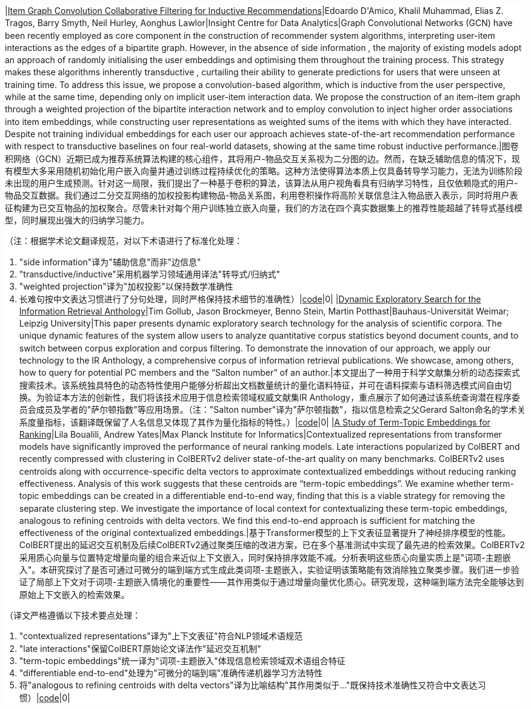 |[Item Graph Convolution Collaborative Filtering for Inductive Recommendations](https://doi.org/10.1007/978-3-031-28244-7_16)|Edoardo D'Amico, Khalil Muhammad, Elias Z. Tragos, Barry Smyth, Neil Hurley, Aonghus Lawlor|Insight Centre for Data Analytics|Graph Convolutional Networks (GCN) have been recently employed as core component in the construction of recommender system algorithms, interpreting user-item interactions as the edges of a bipartite graph. However, in the absence of side information , the majority of existing models adopt an approach of randomly initialising the user embeddings and optimising them throughout the training process. This strategy makes these algorithms inherently transductive , curtailing their ability to generate predictions for users that were unseen at training time. To address this issue, we propose a convolution-based algorithm, which is inductive from the user perspective, while at the same time, depending only on implicit user-item interaction data. We propose the construction of an item-item graph through a weighted projection of the bipartite interaction network and to employ convolution to inject higher order associations into item embeddings, while constructing user representations as weighted sums of the items with which they have interacted. Despite not training individual embeddings for each user our approach achieves state-of-the-art recommendation performance with respect to transductive baselines on four real-world datasets, showing at the same time robust inductive performance.|图卷积网络（GCN）近期已成为推荐系统算法构建的核心组件，其将用户-物品交互关系视为二分图的边。然而，在缺乏辅助信息的情况下，现有模型大多采用随机初始化用户嵌入向量并通过训练过程持续优化的策略。这种方法使得算法本质上仅具备转导学习能力，无法为训练阶段未出现的用户生成预测。针对这一局限，我们提出了一种基于卷积的算法，该算法从用户视角看具有归纳学习特性，且仅依赖隐式的用户-物品交互数据。我们通过二分交互网络的加权投影构建物品-物品关系图，利用卷积操作将高阶关联信息注入物品嵌入表示，同时将用户表征构建为已交互物品的加权聚合。尽管未针对每个用户训练独立嵌入向量，我们的方法在四个真实数据集上的推荐性能超越了转导式基线模型，同时展现出强大的归纳学习能力。

（注：根据学术论文翻译规范，对以下术语进行了标准化处理：
1. "side information"译为"辅助信息"而非"边信息"
2. "transductive/inductive"采用机器学习领域通用译法"转导式/归纳式"
3. "weighted projection"译为"加权投影"以保持数学准确性
4. 长难句按中文表达习惯进行了分句处理，同时严格保持技术细节的准确性）|[code](https://paperswithcode.com/search?q_meta=&q_type=&q=Item+Graph+Convolution+Collaborative+Filtering+for+Inductive+Recommendations)|0|
|[Dynamic Exploratory Search for the Information Retrieval Anthology](https://doi.org/10.1007/978-3-031-28241-6_21)|Tim Gollub, Jason Brockmeyer, Benno Stein, Martin Potthast|Bauhaus-Universität Weimar; Leipzig University|This paper presents dynamic exploratory search technology for the analysis of scientific corpora. The unique dynamic features of the system allow users to analyze quantitative corpus statistics beyond document counts, and to switch between corpus exploration and corpus filtering. To demonstrate the innovation of our approach, we apply our technology to the IR Anthology, a comprehensive corpus of information retrieval publications. We showcase, among others, how to query for potential PC members and the “Salton number” of an author.|本文提出了一种用于科学文献集分析的动态探索式搜索技术。该系统独具特色的动态特性使用户能够分析超出文档数量统计的量化语料特征，并可在语料探索与语料筛选模式间自由切换。为验证本方法的创新性，我们将该技术应用于信息检索领域权威文献集IR Anthology，重点展示了如何通过该系统查询潜在程序委员会成员及学者的"萨尔顿指数"等应用场景。（注："Salton number"译为"萨尔顿指数"，指以信息检索之父Gerard Salton命名的学术关系度量指标，该翻译既保留了人名信息又体现了其作为量化指标的特性。）|[code](https://paperswithcode.com/search?q_meta=&q_type=&q=Dynamic+Exploratory+Search+for+the+Information+Retrieval+Anthology)|0|
|[A Study of Term-Topic Embeddings for Ranking](https://doi.org/10.1007/978-3-031-28238-6_25)|Lila Boualili, Andrew Yates|Max Planck Institute for Informatics|Contextualized representations from transformer models have significantly improved the performance of neural ranking models. Late interactions popularized by ColBERT and recently compressed with clustering in ColBERTv2 deliver state-of-the-art quality on many benchmarks. ColBERTv2 uses centroids along with occurrence-specific delta vectors to approximate contextualized embeddings without reducing ranking effectiveness. Analysis of this work suggests that these centroids are “term-topic embeddings”. We examine whether term-topic embeddings can be created in a differentiable end-to-end way, finding that this is a viable strategy for removing the separate clustering step. We investigate the importance of local context for contextualizing these term-topic embeddings, analogous to refining centroids with delta vectors. We find this end-to-end approach is sufficient for matching the effectiveness of the original contextualized embeddings.|基于Transformer模型的上下文表征显著提升了神经排序模型的性能。ColBERT提出的延迟交互机制及后续ColBERTv2通过聚类压缩的改进方案，已在多个基准测试中实现了最先进的检索效果。ColBERTv2采用质心向量与位置特定增量向量的组合来近似上下文嵌入，同时保持排序效能不减。分析表明这些质心向量实质上是"词项-主题嵌入"。本研究探讨了是否可通过可微分的端到端方式生成此类词项-主题嵌入，实验证明该策略能有效消除独立聚类步骤。我们进一步验证了局部上下文对于词项-主题嵌入情境化的重要性——其作用类似于通过增量向量优化质心。研究发现，这种端到端方法完全能够达到原始上下文嵌入的检索效果。

（译文严格遵循以下技术要点处理：
1. "contextualized representations"译为"上下文表征"符合NLP领域术语规范
2. "late interactions"保留ColBERT原始论文译法作"延迟交互机制"
3. "term-topic embeddings"统一译为"词项-主题嵌入"体现信息检索领域双术语组合特征
4. "differentiable end-to-end"处理为"可微分的端到端"准确传递机器学习方法特性
5. 将"analogous to refining centroids with delta vectors"译为比喻结构"其作用类似于..."既保持技术准确性又符合中文表达习惯）|[code](https://paperswithcode.com/search?q_meta=&q_type=&q=A+Study+of+Term-Topic+Embeddings+for+Ranking)|0|